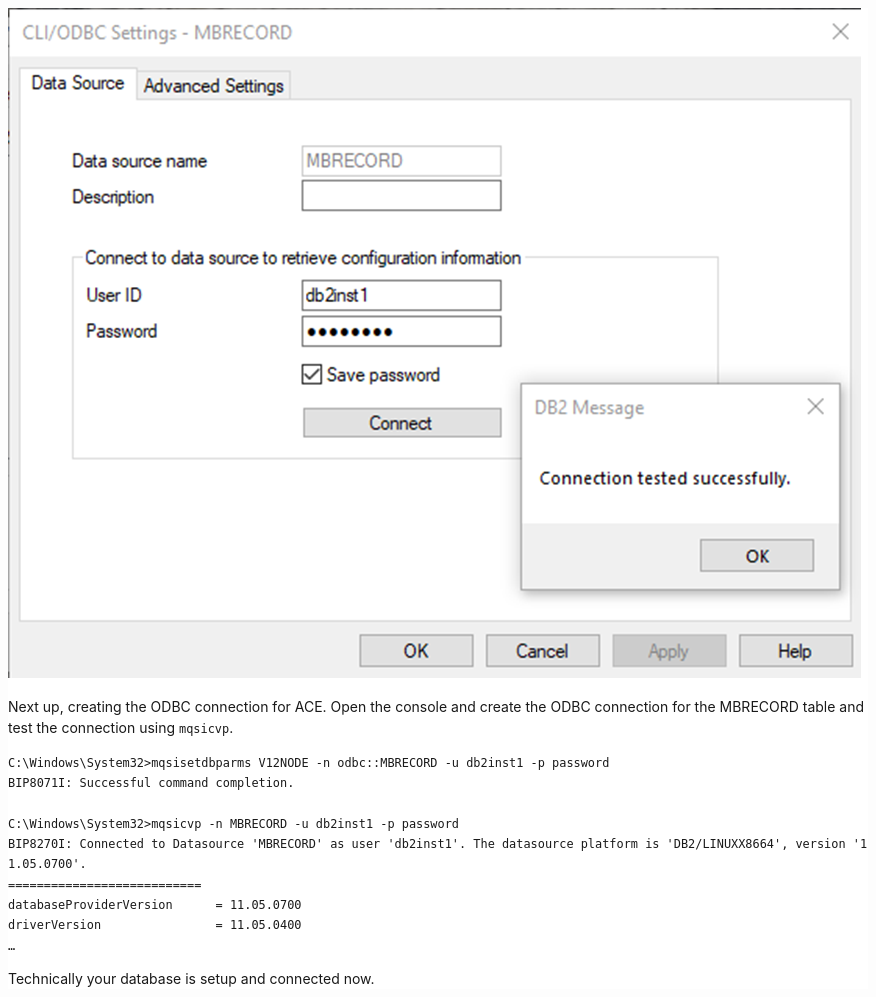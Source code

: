 ![img_12.png](img_12.png)

Next up, creating the ODBC connection for ACE. Open the console and create the ODBC connection for the MBRECORD table and test the connection using `mqsicvp`.

```
C:\Windows\System32>mqsisetdbparms V12NODE -n odbc::MBRECORD -u db2inst1 -p password
BIP8071I: Successful command completion.

C:\Windows\System32>mqsicvp -n MBRECORD -u db2inst1 -p password
BIP8270I: Connected to Datasource 'MBRECORD' as user 'db2inst1'. The datasource platform is 'DB2/LINUXX8664', version '11.05.0700'.
===========================
databaseProviderVersion      = 11.05.0700
driverVersion                = 11.05.0400
…
```

Technically your database is setup and connected now.
